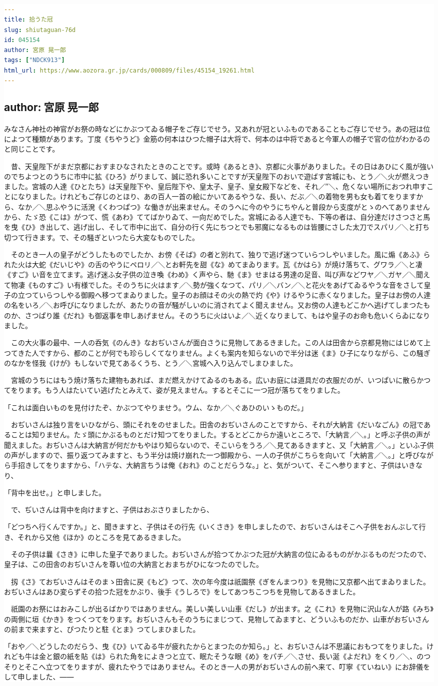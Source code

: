 ```yaml
---
title: 拾うた冠
slug: shiutaguan-76d
id: 045154
author: 宮原 晃一郎
tags: ["NDCK913"]
html_url: https://www.aozora.gr.jp/cards/000809/files/45154_19261.html
---
```


## author: 宮原 晃一郎

みなさん神社の神官がお祭の時などにかぶつてゐる帽子をご存じでせう。又あれが冠といふものであることもご存じでせう。あの冠は位によつて種類があります。丁度《ちやうど》金筋の何本はひつた帽子は大将で、何本のは中将であると今軍人の帽子で官の位がわかるのと同じことです。

　昔、天皇陛下がまだ京都におすまひなされたときのことです。或時《あるとき》、京都に火事がありました。その日はあひにく風が強いのでちよつとのうちに市中に拡《ひろ》がりまして、誠に恐れ多いことですが天皇陛下のおいで遊ばす宮城にも、とう／＼火が燃えつきました。宮城の人達《ひとたち》は天皇陛下や、皇后陛下や、皇太子、皇子、皇女殿下などを、それ／″＼、危くない場所におつれ申すことになりました。けれどもご存じのとほり、あの百人一首の絵にかいてあるやうな、長い、だぶ／＼の着物を男も女も着てをりますから、なか／＼思ふやうに活溌《くわつぱつ》な働きが出来ません。そのうへに今のやうにちやんと普段から支度がとゝのへてありませんから、たゞ恐《こは》がつて、慌《あわ》ててばかりゐて、一向だめでした。宮城にゐる人達でも、下等の者は、自分達だけさつさと馬を曳《ひ》き出して、逃げ出し、そして市中に出て、自分の行く先にちつとでも邪魔になるものは皆腰にさした太刀でスパリ／＼と打ち切つて行きます。で、その騒ぎといつたら大変なものでした。

　そのとき一人の皇子がどうしたものでしたか、お傍《そば》の者と別れて、独りで逃げ迷つていらつしやいました。風に煽《あふ》られた火は大蛇《だいじや》の舌のやうにペロリ／＼とお軒先を甜《な》めてまゐります。瓦《かはら》が焼け落ちて、グワラ／＼と凄《すご》い音を立てます。逃げ迷ふ女子供の泣き喚《わめ》く声やら、馳《ま》せまはる男達の足音、叫び声などワヤ／＼ガヤ／＼聞えて物凄《ものすご》い有様でした。そのうちに火はます／＼勢が強くなつて、パリ／＼バン／＼と花火をあげてゐるやうな音をさして皇子の立つていらつしやる御殿へ移つてまゐりました。皇子のお顔はその火の熱で灼《や》けるやうに赤くなりました。皇子はお傍の人達の名をいろ／＼お呼びになりましたが、あたりの音が騒がしいのに消されてよく聞えません。又お傍の人達もどこかへ逃げてしまつたものか、さつぱり誰《だれ》も御返事を申しあげません。そのうちに火はいよ／＼近くなりまして、もはや皇子のお命も危いくらゐになりました。

　この大火事の最中、一人の呑気《のんき》なおぢいさんが面白さうに見物してあるきました。この人は田舎から京都見物にはじめて上つてきた人ですから、都のことが何でも珍らしくてなりません。よくも案内を知らないので半分は迷《ま》ひ子になりながら、この騒ぎのなかを怪我《けが》もしないで見てあるくうち、とう／＼宮城へ入り込んでしまひました。

　宮城のうちにはもう焼け落ちた建物もあれば、まだ燃えかけてゐるのもある。広いお庭には道具だの衣服だのが、いつぱいに散らかつてをります。もう人はたいてい逃げたとみえて、姿が見えません。するとそこに一つ冠が落ちてをりました。

「これは面白いものを見付けたぞ、かぶつてやりませう。ウム、なか／＼ぐあひのいゝものだ。」

　おぢいさんは独り言をいひながら、頭にそれをのせました。田舎のおぢいさんのことですから、それが大納言《だいなごん》の冠であることは知りません。たゞ頭にかぶるものとだけ知つてをりました。するとどこからか遠いところで、「大納言／＼。」と呼ぶ子供の声が聞えました。おぢいさんは大納言が何だかもやはり知らないので、そこいらをうろ／＼見てあるきますと、又「大納言／＼。」といふ子供の声がしますので、振り返つてみますと、もう半分は焼け崩れた一つ御殿から、一人の子供がこちらを向いて「大納言／＼。」と呼びながら手招きしてをりますから、「ハテな、大納言ちうは俺《おれ》のことだらうな。」と、気がついて、そこへ参りますと、子供はいきなり、

「背中を出せ。」と申しました。

　で、ぢいさんは背中を向けますと、子供はおぶさりましたから、

「どつちへ行くんですか。」と、聞きますと、子供はその行先《いくさき》を申しましたので、おぢいさんはそこへ子供をおんぶして行き、それから又他《ほか》のところを見てあるきました。

　その子供は曩《さき》に申した皇子でありました。おぢいさんが拾つてかぶつた冠が大納言の位にゐるものがかぶるものだつたので、皇子は、この田舎のおぢいさんを尊い位の大納言とおまちがひになつたのでした。

　扨《さ》ておぢいさんはそのまゝ田舎に戻《もど》つて、次の年今度は祇園祭《ぎをんまつり》を見物に又京都へ出てまゐりました。おぢいさんはあひ変らずその拾つた冠をかぶり、後手《うしろで》をしてあつちこつちを見物してあるきました。

　祇園のお祭にはおみこしが出るばかりではありません。美しい美しい山車《だし》が出ます。之《これ》を見物に沢山な人が路《みち》の両側に垣《かき》をつくつてをります。おぢいさんもそのうちにまじつて、見物してゐますと、どういふものだか、山車がおぢいさんの前まで来ますと、ぴつたりと駐《とま》つてしまひました。

「おや／＼どうしたのだらう、曳《ひ》いてゐる牛が疲れたからとまつたのか知ら。」と、おぢいさんは不思議におもつてをりました。けれども牛は金と銀の紙を貼《は》られた角をによきつと立て、眠たそうな眼《め》をパチ／＼させ、長い涎《よだれ》をくり／＼、のつそりとそこへ立つてをりますが、疲れたやうではありません。そのとき一人の男がおぢいさんの前へ来て、叮寧《ていねい》にお辞儀をして申しました、――
